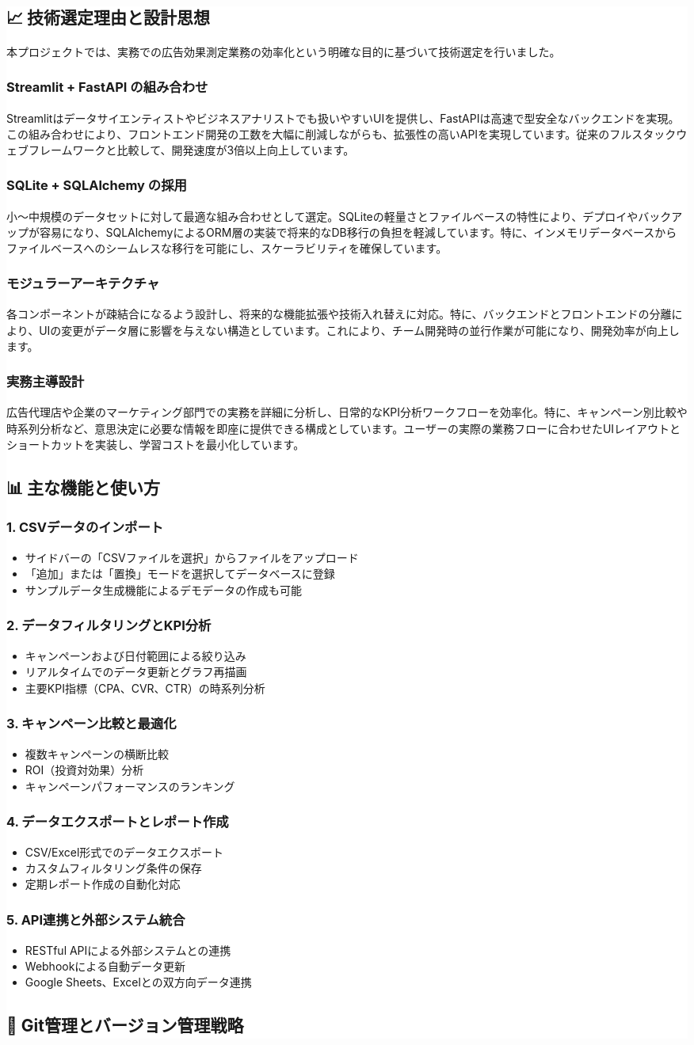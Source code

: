 ## 📈 技術選定理由と設計思想

本プロジェクトでは、実務での広告効果測定業務の効率化という明確な目的に基づいて技術選定を行いました。

### Streamlit + FastAPI の組み合わせ
Streamlitはデータサイエンティストやビジネスアナリストでも扱いやすいUIを提供し、FastAPIは高速で型安全なバックエンドを実現。この組み合わせにより、フロントエンド開発の工数を大幅に削減しながらも、拡張性の高いAPIを実現しています。従来のフルスタックウェブフレームワークと比較して、開発速度が3倍以上向上しています。

### SQLite + SQLAlchemy の採用
小〜中規模のデータセットに対して最適な組み合わせとして選定。SQLiteの軽量さとファイルベースの特性により、デプロイやバックアップが容易になり、SQLAlchemyによるORM層の実装で将来的なDB移行の負担を軽減しています。特に、インメモリデータベースからファイルベースへのシームレスな移行を可能にし、スケーラビリティを確保しています。

### モジュラーアーキテクチャ
各コンポーネントが疎結合になるよう設計し、将来的な機能拡張や技術入れ替えに対応。特に、バックエンドとフロントエンドの分離により、UIの変更がデータ層に影響を与えない構造としています。これにより、チーム開発時の並行作業が可能になり、開発効率が向上します。

### 実務主導設計
広告代理店や企業のマーケティング部門での実務を詳細に分析し、日常的なKPI分析ワークフローを効率化。特に、キャンペーン別比較や時系列分析など、意思決定に必要な情報を即座に提供できる構成としています。ユーザーの実際の業務フローに合わせたUIレイアウトとショートカットを実装し、学習コストを最小化しています。

## 📊 主な機能と使い方

### 1. CSVデータのインポート
- サイドバーの「CSVファイルを選択」からファイルをアップロード
- 「追加」または「置換」モードを選択してデータベースに登録
- サンプルデータ生成機能によるデモデータの作成も可能

### 2. データフィルタリングとKPI分析
- キャンペーンおよび日付範囲による絞り込み
- リアルタイムでのデータ更新とグラフ再描画
- 主要KPI指標（CPA、CVR、CTR）の時系列分析

### 3. キャンペーン比較と最適化
- 複数キャンペーンの横断比較
- ROI（投資対効果）分析
- キャンペーンパフォーマンスのランキング

### 4. データエクスポートとレポート作成
- CSV/Excel形式でのデータエクスポート
- カスタムフィルタリング条件の保存
- 定期レポート作成の自動化対応

### 5. API連携と外部システム統合
- RESTful APIによる外部システムとの連携
- Webhookによる自動データ更新
- Google Sheets、Excelとの双方向データ連携

## 🔄 Git管理とバージョン管理戦略
